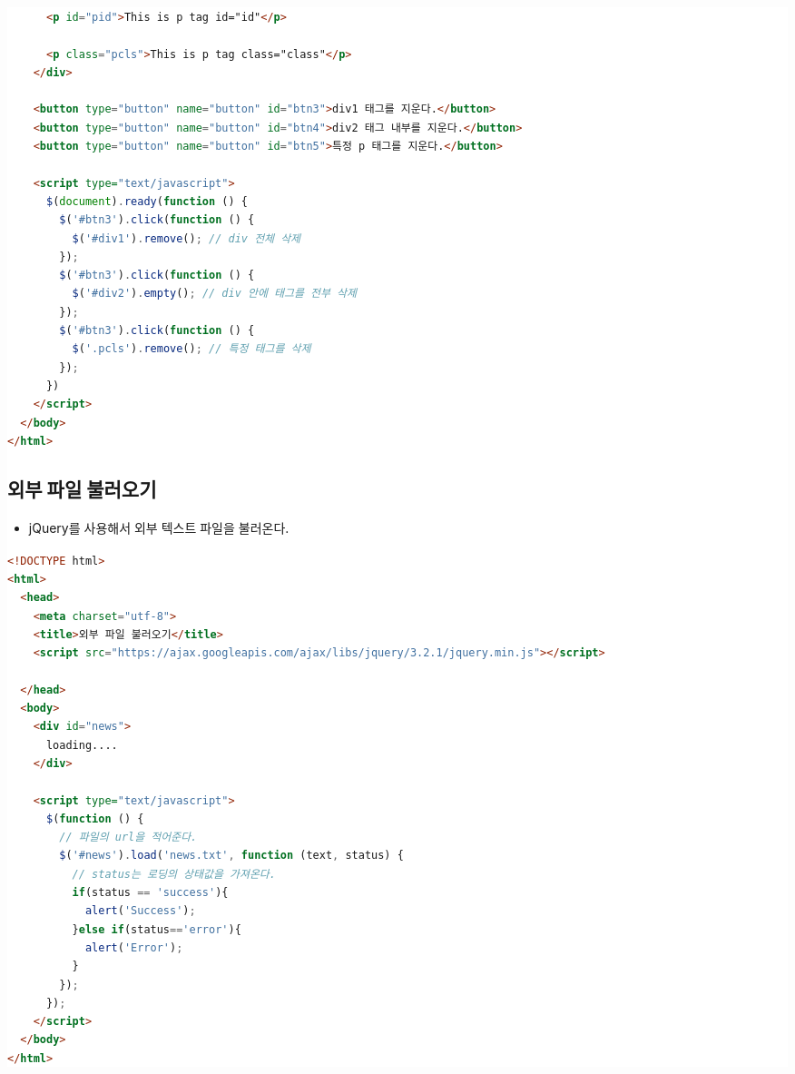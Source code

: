 ```html
      <p id="pid">This is p tag id="id"</p>

      <p class="pcls">This is p tag class="class"</p>
    </div>

    <button type="button" name="button" id="btn3">div1 태그를 지운다.</button>
    <button type="button" name="button" id="btn4">div2 태그 내부를 지운다.</button>
    <button type="button" name="button" id="btn5">특정 p 태그를 지운다.</button>

    <script type="text/javascript">
      $(document).ready(function () {
        $('#btn3').click(function () {
          $('#div1').remove(); // div 전체 삭제
        });
        $('#btn3').click(function () {
          $('#div2').empty(); // div 안에 태그를 전부 삭제
        });
        $('#btn3').click(function () {
          $('.pcls').remove(); // 특정 태그를 삭제
        });
      })
    </script>
  </body>
</html>
```



## 외부 파일 불러오기


- jQuery를 사용해서 외부 텍스트 파일을 불러온다.

```html
<!DOCTYPE html>
<html>
  <head>
    <meta charset="utf-8">
    <title>외부 파일 불러오기</title>
    <script src="https://ajax.googleapis.com/ajax/libs/jquery/3.2.1/jquery.min.js"></script>

  </head>
  <body>
    <div id="news">
      loading....
    </div>

    <script type="text/javascript">
      $(function () {
        // 파일의 url을 적어준다.
        $('#news').load('news.txt', function (text, status) {
          // status는 로딩의 상태값을 가져온다.
          if(status == 'success'){
            alert('Success');
          }else if(status=='error'){
            alert('Error');
          }
        });
      });
    </script>
  </body>
</html>
```
